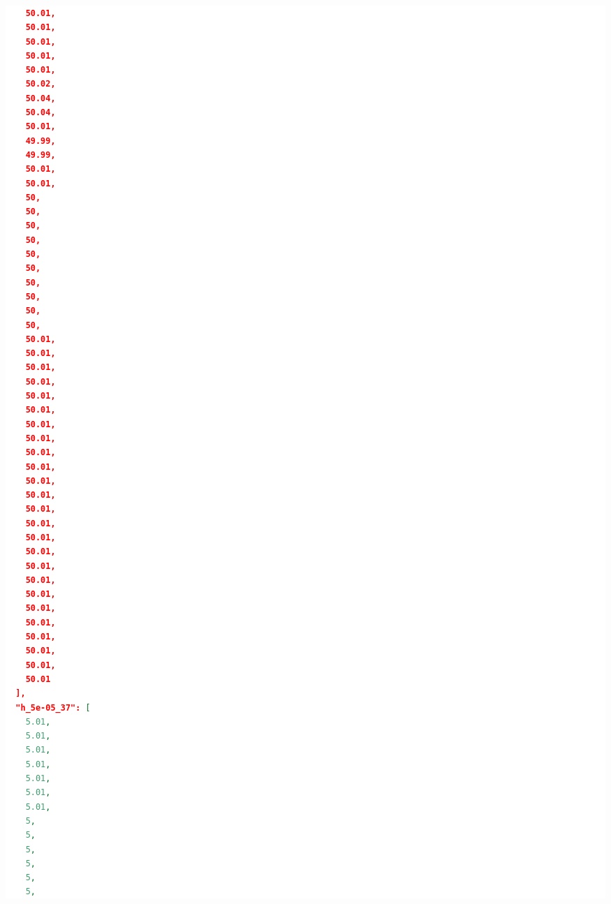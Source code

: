 ```json
    50.01,
    50.01,
    50.01,
    50.01,
    50.01,
    50.02,
    50.04,
    50.04,
    50.01,
    49.99,
    49.99,
    50.01,
    50.01,
    50,
    50,
    50,
    50,
    50,
    50,
    50,
    50,
    50,
    50,
    50.01,
    50.01,
    50.01,
    50.01,
    50.01,
    50.01,
    50.01,
    50.01,
    50.01,
    50.01,
    50.01,
    50.01,
    50.01,
    50.01,
    50.01,
    50.01,
    50.01,
    50.01,
    50.01,
    50.01,
    50.01,
    50.01,
    50.01,
    50.01,
    50.01
  ],
  "h_5e-05_37": [
    5.01,
    5.01,
    5.01,
    5.01,
    5.01,
    5.01,
    5.01,
    5,
    5,
    5,
    5,
    5,
    5,
```